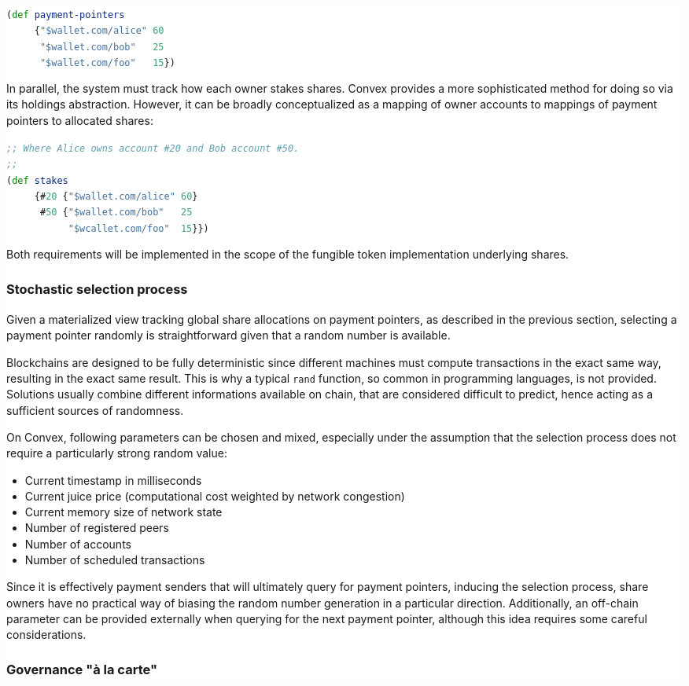 ```clojure
(def payment-pointers
     {"$wallet.com/alice" 60
      "$wallet.com/bob"   25
      "$wallet.com/foo"   15})
```

In parallel, the system must track how each owner stakes shares. Convex provides a more sophisticated method for doing so via its holdings abstraction.
However, it can be broadly conceptualized as a mapping of owner accounts to mappings of payment pointers to allocated shares:

```clojure
;; Where Alice owns account #20 and Bob account #50.
;;
(def stakes
     {#20 {"$wallet.com/alice" 60}
      #50 {"$wallet.com/bob"   25
           "$wcallet.com/foo"  15}})
```

Both requirements will be implemented in the scope of the fungible token implementation underlying shares.


### Stochastic selection process

Given a materialized view tracking global share allocations on payment pointers, as described in the previous section, selecting a payment pointer
randomly is straightforward given that a random number is available.

Blockchains are designed to be fully deterministic since different machines must compute transactions in the exact same way, resulting in the exact
same result. This is why a typical `rand` function, so common in programming languages, is not provided. Solutions usually combine
different informations available on chain, that are considered difficult to predict, hence acting as a sufficient sources of randomness.

On Convex, following parameters can be chosen and mixed, especially under the assumption that the selection process does not require a particularly
strong random value:

- Current timestamp in milliseconds
- Current juice price (computational cost weighted by network congestion)
- Current memory size of network state
- Number of registered peers
- Number of accounts
- Number of scheduled transactions

Since it is effectively payment senders that will ultimately query for payment pointers, inducing the selection process, share owners have no practical
way of biasing the random number generation in a particular direction. Additionally, an off-chain parameter can be provided externally when querying
for the next payment pointer, although this idea requires some careful considerations.

### Governance "à la carte"
